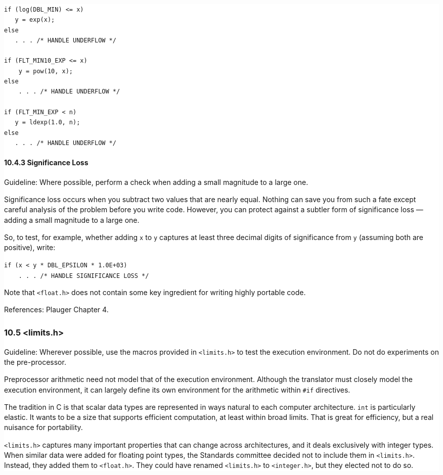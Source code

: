     if (log(DBL_MIN) <= x)
       y = exp(x);
    else
       . . . /* HANDLE UNDERFLOW */

    if (FLT_MIN10_EXP <= x)
        y = pow(10, x);
    else
        . . . /* HANDLE UNDERFLOW */

    if (FLT_MIN_EXP < n)
       y = ldexp(1.0, n);
    else
       . . . /* HANDLE UNDERFLOW */

#### 10.4.3 Significance Loss
Guideline: Where possible, perform a check when adding a small magnitude
to a large one.

Significance loss occurs when you subtract two values that are nearly
equal. Nothing can save you from such a fate except careful analysis of
the problem before you write code. However, you can protect against a
subtler form of significance loss — adding a small magnitude to a
large one.

So, to test, for example, whether adding `x` to `y` captures at least three
decimal digits of significance from `y` (assuming both are positive),
write:

    if (x < y * DBL_EPSILON * 1.0E+03)
        . . . /* HANDLE SIGNIFICANCE LOSS */

Note that `<float.h>` does not contain some key ingredient for writing
highly portable code.

References: Plauger Chapter 4.

### 10.5 <limits.h\>
Guideline: Wherever possible, use the macros provided in `<limits.h>` to
test the execution environment. Do not do experiments on the
pre-processor.

Preprocessor arithmetic need not model that of the execution
environment. Although the translator must closely model the execution
environment, it can largely define its own environment for the
arithmetic within `#if` directives.

The tradition in C is that scalar data types are represented in ways
natural to each computer architecture. `int` is particularly elastic. It
wants to be a size that supports efficient computation, at least within
broad limits. That is great for efficiency, but a real nuisance for
portability.

`<limits.h>` captures many important properties that can change across
architectures, and it deals exclusively with integer types. When similar
data were added for floating point types, the Standards committee
decided not to include them in `<limits.h>`. Instead, they added them to
`<float.h>`. They could have renamed `<limits.h>` to `<integer.h>`, but
they elected not to do so.
